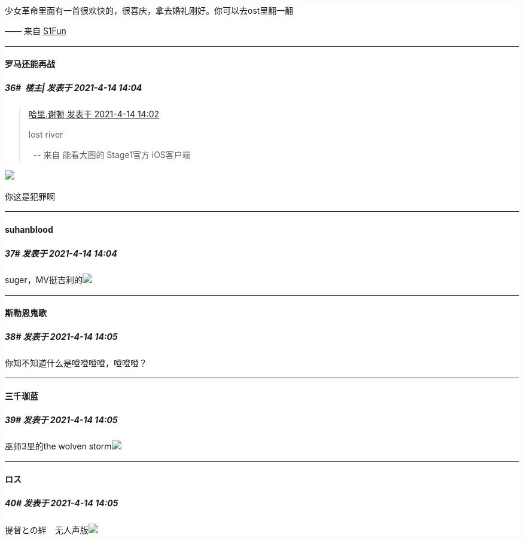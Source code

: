 
少女革命里面有一首很欢快的，很喜庆，拿去婚礼刚好。你可以去ost里翻一翻

—— 来自 [S1Fun](https://s1fun.koalcat.com)


*****

####  罗马还能再战  
##### 36#         楼主| 发表于 2021-4-14 14:04


<blockquote><a href="httphttps://bbs.saraba1st.com/2b/forum.php?mod=redirect&amp;goto=findpost&amp;pid=50934505&amp;ptid=1998962" target="_blank">哈里.谢顿 发表于 2021-4-14 14:02</a>

lost river


  -- 来自 能看大图的 Stage1官方 iOS客户端</blockquote>
<img src="https://static.saraba1st.com/image/smiley/face2017/001.png" referrerpolicy="no-referrer">

你这是犯罪啊


*****

####  suhanblood  
##### 37#       发表于 2021-4-14 14:04


suger，MV挺吉利的<img src="https://static.saraba1st.com/image/smiley/face2017/067.png" referrerpolicy="no-referrer">


*****

####  斯勒恩鬼歌  
##### 38#       发表于 2021-4-14 14:05


你知不知道什么是噔噔噔噔，噔噔噔？


*****

####  三千珈蓝  
##### 39#       发表于 2021-4-14 14:05


巫师3里的the wolven storm<img src="https://static.saraba1st.com/image/smiley/face2017/067.png" referrerpolicy="no-referrer">


*****

####  ロス  
##### 40#       发表于 2021-4-14 14:05


提督との絆　无人声版<img src="https://static.saraba1st.com/image/smiley/face2017/074.png" referrerpolicy="no-referrer">
